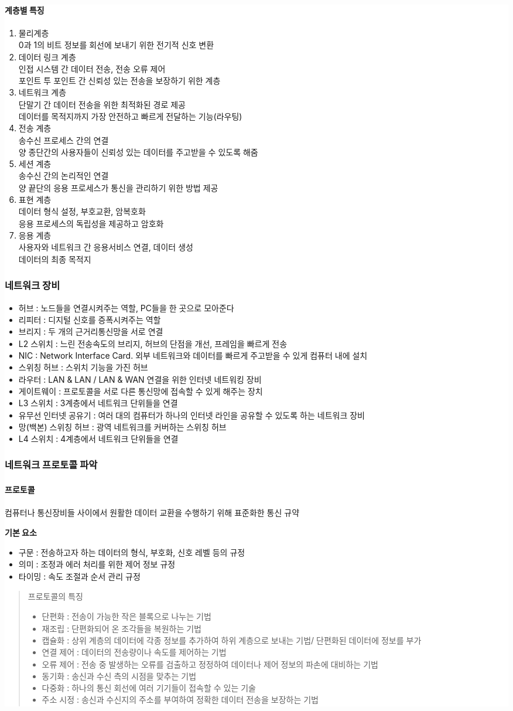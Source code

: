 #### 계층별 특징

1. 물리계층  
   0과 1의 비트 정보를 회선에 보내기 위한 전기적 신호 변환
2. 데이터 링크 계층  
   인접 시스템 간 데이터 전송, 전송 오류 제어  
   포인트 투 포인트 간 신뢰성 있는 전송을 보장하기 위한 계층
3. 네트워크 계층  
   단말기 간 데이터 전송을 위한 최적화된 경로 제공  
   데이터를 목적지까지 가장 안전하고 빠르게 전달하는 기능(라우팅)
4. 전송 계층  
   송수신 프로세스 간의 연결  
   양 종단간의 사용자들이 신뢰성 있는 데이터를 주고받을 수 있도록 해줌
5. 세션 계층  
   송수신 간의 논리적인 연결  
   양 끝단의 응용 프로세스가 통신을 관리하기 위한 방법 제공
6. 표현 계층  
   데이터 형식 설정, 부호교환, 암복호화  
   응용 프로세스의 독립성을 제공하고 암호화
7. 응용 계층  
   사용자와 네트워크 간 응용서비스 연결, 데이터 생성  
   데이터의 최종 목적지

### 네트워크 장비

- 허브 : 노드들을 연결시켜주는 역할, PC들을 한 곳으로 모아준다
- 리피터 : 디지털 신호를 증폭시켜주는 역할
- 브리지 : 두 개의 근거리통신망을 서로 연결
- L2 스위치 : 느린 전송속도의 브리지, 허브의 단점을 개선, 프레임을 빠르게 전송
- NIC : Network Interface Card. 외부 네트워크와 데이터를 빠르게 주고받을 수 있게 컴퓨터 내에 설치
- 스위칭 허브 : 스위치 기능을 가진 허브
- 라우터 : LAN & LAN / LAN & WAN 연결을 위한 인터넷 네트워킹 장비
- 게이트웨이 : 프로토콜을 서로 다른 통신망에 접속할 수 있게 해주는 장치
- L3 스위치 : 3계층에서 네트워크 단위들을 연결
- 유무선 인터넷 공유기 : 여러 대의 컴퓨터가 하나의 인터넷 라인을 공유할 수 있도록 하는 네트워크 장비
- 망(백본) 스위칭 허브 : 광역 네트워크를 커버하는 스위칭 허브
- L4 스위치 : 4계층에서 네트워크 단위들을 연결

### 네트워크 프로토콜 파악

#### 프로토콜

컴퓨터나 통신장비들 사이에서 원활한 데이터 교환을 수행하기 위해 표준화한 통신 규약

**기본 요소**

- 구문 : 전송하고자 하는 데이터의 형식, 부호화, 신호 레벨 등의 규정
- 의미 : 조정과 에러 처리를 위한 제어 정보 규정
- 타이밍 : 속도 조절과 순서 관리 규정

> 프로토콜의 특징
>
> - 단편화 : 전송이 가능한 작은 블록으로 나누는 기법
> - 재조립 : 단편화되어 온 조각들을 복원하는 기법
> - 캡슐화 : 상위 계층의 데이터에 각종 정보를 추가하여 하위 계층으로 보내는 기법/ 단편화된 데이터에 정보를 부가
> - 연결 제어 : 데이터의 전송량이나 속도를 제어하는 기법
> - 오류 제어 : 전송 중 발생하는 오류를 검출하고 정정하여 데이터나 제어 정보의 파손에 대비하는 기법
> - 동기화 : 송신과 수신 측의 시점을 맞추는 기법
> - 다중화 : 하나의 통신 회선에 여러 기기들이 접속할 수 있는 기술
> - 주소 시정 : 송신과 수신지의 주소를 부여하여 정확한 데이터 전송을 보장하는 기법
